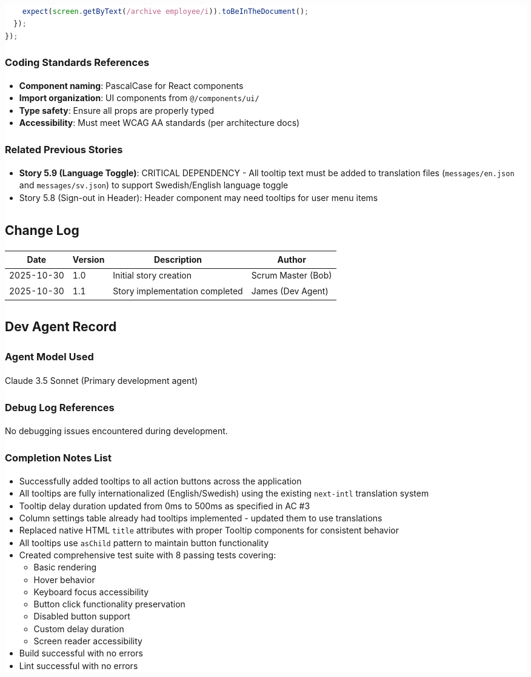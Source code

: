 ```typescript
    expect(screen.getByText(/archive employee/i)).toBeInTheDocument();
  });
});
```

### Coding Standards References

- **Component naming**: PascalCase for React components
- **Import organization**: UI components from `@/components/ui/`
- **Type safety**: Ensure all props are properly typed
- **Accessibility**: Must meet WCAG AA standards (per architecture docs)

### Related Previous Stories

- **Story 5.9 (Language Toggle)**: CRITICAL DEPENDENCY - All tooltip text must be added to translation files (`messages/en.json` and `messages/sv.json`) to support Swedish/English language toggle
- Story 5.8 (Sign-out in Header): Header component may need tooltips for user menu items

## Change Log

| Date       | Version | Description                    | Author             |
| ---------- | ------- | ------------------------------ | ------------------ |
| 2025-10-30 | 1.0     | Initial story creation         | Scrum Master (Bob) |
| 2025-10-30 | 1.1     | Story implementation completed | James (Dev Agent)  |

## Dev Agent Record

### Agent Model Used

Claude 3.5 Sonnet (Primary development agent)

### Debug Log References

No debugging issues encountered during development.

### Completion Notes List

- Successfully added tooltips to all action buttons across the application
- All tooltips are fully internationalized (English/Swedish) using the existing `next-intl` translation system
- Tooltip delay duration updated from 0ms to 500ms as specified in AC #3
- Column settings table already had tooltips implemented - updated them to use translations
- Replaced native HTML `title` attributes with proper Tooltip components for consistent behavior
- All tooltips use `asChild` pattern to maintain button functionality
- Created comprehensive test suite with 8 passing tests covering:
  - Basic rendering
  - Hover behavior
  - Keyboard focus accessibility
  - Button click functionality preservation
  - Disabled button support
  - Custom delay duration
  - Screen reader accessibility
- Build successful with no errors
- Lint successful with no errors
